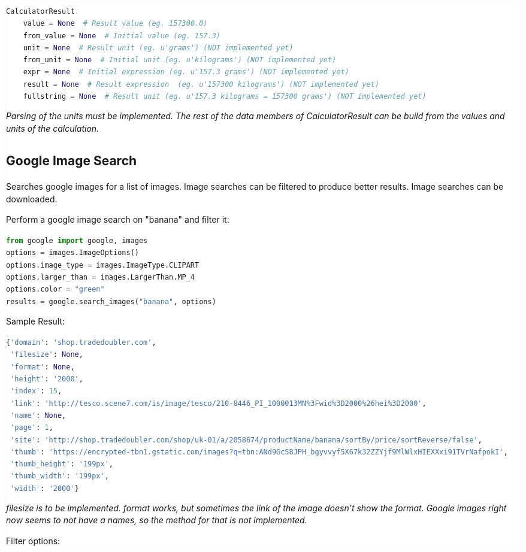 ```python
CalculatorResult
    value = None  # Result value (eg. 157300.0)
    from_value = None  # Initial value (eg. 157.3)
    unit = None  # Result unit (eg. u'grams') (NOT implemented yet)
    from_unit = None  # Initial unit (eg. u'kilograms') (NOT implemented yet)
    expr = None  # Initial expression (eg. u'157.3 grams') (NOT implemented yet)
    result = None  # Result expression  (eg. u'157300 kilograms') (NOT implemented yet)
    fullstring = None  # Result unit (eg. u'157.3 kilograms = 157300 grams') (NOT implemented yet)
```

*Parsing of the units must be implemented. The rest of the data members of CalculatorResult can be build from the values and units of the calculation.*

## Google Image Search
Searches google images for a list of images.  Image searches can be filtered to produce better results. Image searches can be downloaded.

Perform a google image search on "banana" and filter it:

```python
from google import google, images
options = images.ImageOptions()
options.image_type = images.ImageType.CLIPART
options.larger_than = images.LargerThan.MP_4
options.color = "green"
results = google.search_images("banana", options)
```

Sample Result:

```python
{'domain': 'shop.tradedoubler.com',
 'filesize': None,
 'format': None,
 'height': '2000',
 'index': 15,
 'link': 'http://tesco.scene7.com/is/image/tesco/210-8446_PI_1000013MN%3Fwid%3D2000%26hei%3D2000',
 'name': None,
 'page': 1,
 'site': 'http://shop.tradedoubler.com/shop/uk-01/a/2058674/productName/banana/sortBy/price/sortReverse/false',
 'thumb': 'https://encrypted-tbn1.gstatic.com/images?q=tbn:ANd9GcS8JPH_bgyvvyf5X67k32ZZYjf9MlWlxHIEXXxi91TVrNafpokI',
 'thumb_height': '199px',
 'thumb_width': '199px',
 'width': '2000'}
```

*filesize is to be implemented. format works, but sometimes the link of the image doesn't show the format. Google images right now seems to not have a names, so the method for that is not implemented.*

Filter options:
